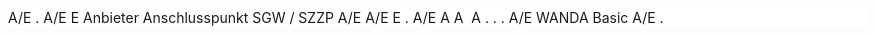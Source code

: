 </td><td>
A/E

</td><td>
.

</td><td>
A/E

</td><td>
E

</td></tr><tr><td>
Anbieter Anschlusspunkt SGW / SZZP

</td><td>
A/E

</td><td>
A/E

</td><td>
E

</td><td>
.

</td><td>
A/E

</td><td>
A

</td><td>
A 

</td><td>
A

</td><td>
.

</td><td>
.

</td><td>
.

</td><td>
A/E

</td></tr><tr><td>
WANDA Basic

</td><td>
A/E

</td><td>
.
